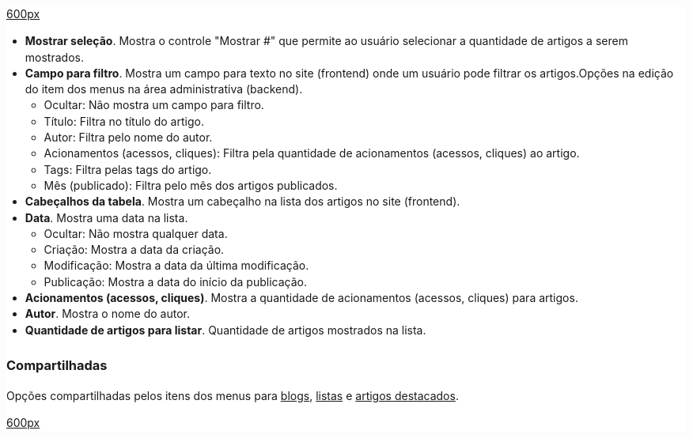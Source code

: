 <a
href="https://docs.joomla.org/index.php?title=Special:Upload&amp;wpDestFile=Help-4x-Content-Article-Manager-Options-list-layout-subscreen-pt-br.png"
class="new"
title="File:Help-4x-Content-Article-Manager-Options-list-layout-subscreen-pt-br.png">600px</a>

- **Mostrar seleção**. Mostra o controle "Mostrar \#" que permite ao
  usuário selecionar a quantidade de artigos a serem mostrados.
- **Campo para filtro**. Mostra um campo para texto no site (frontend)
  onde um usuário pode filtrar os artigos.Opções na edição do item dos
  menus na área administrativa (backend).
  - Ocultar: Não mostra um campo para filtro.
  - Título: Filtra no título do artigo.
  - Autor: Filtra pelo nome do autor.
  - Acionamentos (acessos, cliques): Filtra pela quantidade de
    acionamentos (acessos, cliques) ao artigo.
  - Tags: Filtra pelas tags do artigo.
  - Mês (publicado): Filtra pelo mês dos artigos publicados.
- **Cabeçalhos da tabela**. Mostra um cabeçalho na lista dos artigos no
  site (frontend).
- **Data**. Mostra uma data na lista.
  - Ocultar: Não mostra qualquer data.
  - Criação: Mostra a data da criação.
  - Modificação: Mostra a data da última modificação.
  - Publicação: Mostra a data do início da publicação.
- **Acionamentos (acessos, cliques)**. Mostra a quantidade de
  acionamentos (acessos, cliques) para artigos.
- **Autor**. Mostra o nome do autor.
- **Quantidade de artigos para listar**. Quantidade de artigos mostrados
  na lista.

### Compartilhadas

Opções compartilhadas pelos itens dos menus para <a
href="https://docs.joomla.org/index.php?title=Help4.x:Menu_Item:_Category_Blog/pt-br&amp;action=edit&amp;redlink=1"
class="new"
title="Help4.x:Menu Item: Category Blog/pt-br (page does not exist)">blogs</a>,
<a
href="https://docs.joomla.org/index.php?title=Help4.x:Menu_Item:_Category_List/pt-br&amp;action=edit&amp;redlink=1"
class="new"
title="Help4.x:Menu Item: Category List/pt-br (page does not exist)">listas</a>
e [artigos
destacados](https://docs.joomla.org/Help4.x:Menu_Item:_Featured_Articles/pt-br#blog "Help4.x:Menu Item: Featured Articles/pt-br").

<a
href="https://docs.joomla.org/index.php?title=Special:Upload&amp;wpDestFile=Help-4x-Content-Article-Manager-Options-shared-subscreen-pt-br.png"
class="new"
title="File:Help-4x-Content-Article-Manager-Options-shared-subscreen-pt-br.png">600px</a>
